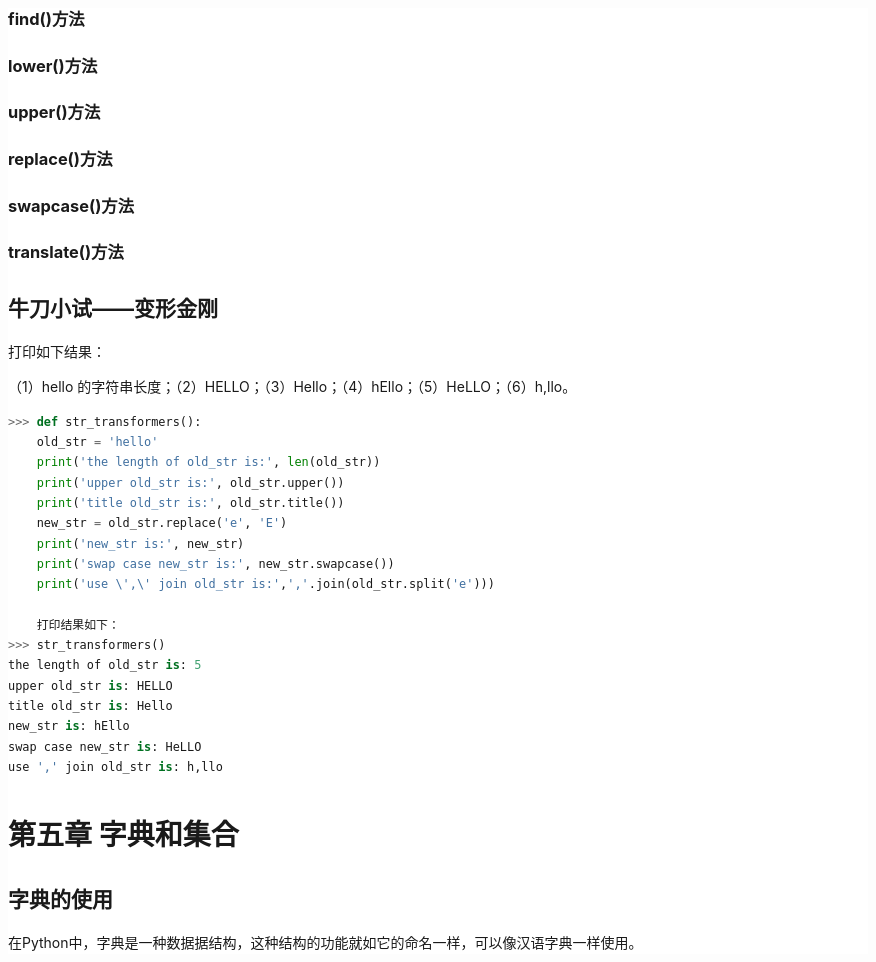 ### find()方法

### lower()方法

### upper()方法

### replace()方法

### swapcase()方法

### translate()方法



## 牛刀小试——变形金刚

打印如下结果：

（1）hello 的字符串长度；（2）HELLO；（3）Hello；（4）hEllo；（5）HeLLO；（6）h,llo。

```py
>>> def str_transformers():
    old_str = 'hello'
    print('the length of old_str is:', len(old_str))
    print('upper old_str is:', old_str.upper())
    print('title old_str is:', old_str.title())
    new_str = old_str.replace('e', 'E')
    print('new_str is:', new_str)
    print('swap case new_str is:', new_str.swapcase())
    print('use \',\' join old_str is:',','.join(old_str.split('e')))
    
    打印结果如下：
>>> str_transformers()
the length of old_str is: 5
upper old_str is: HELLO
title old_str is: Hello
new_str is: hEllo
swap case new_str is: HeLLO
use ',' join old_str is: h,llo
```





# 第五章       字典和集合



## 字典的使用

在Python中，字典是一种数据据结构，这种结构的功能就如它的命名一样，可以像汉语字典一样使用。
